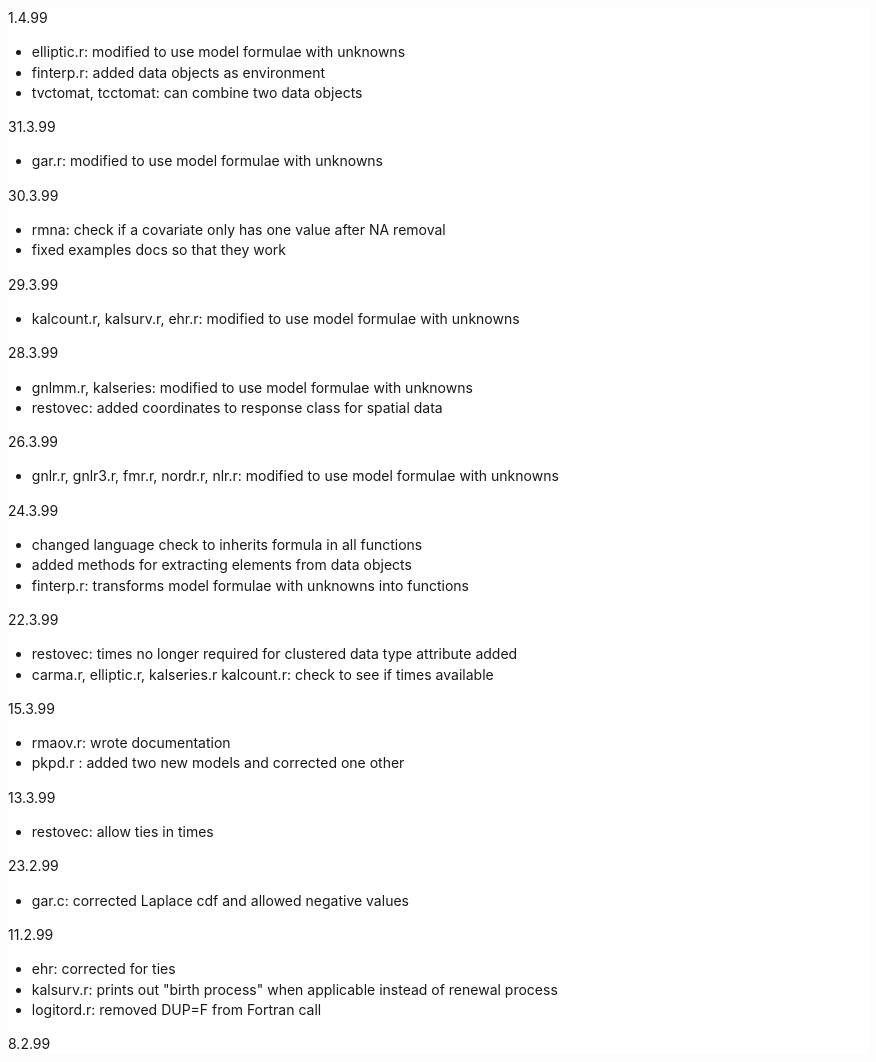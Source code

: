 1.4.99

  * elliptic.r: modified to use model formulae with unknowns
  * finterp.r: added data objects as environment
  * tvctomat, tcctomat: can combine two data objects

31.3.99

  * gar.r: modified to use model formulae with unknowns

30.3.99

  * rmna: check if a covariate only has one value after NA removal
  * fixed examples docs so that they work

29.3.99

  * kalcount.r, kalsurv.r, ehr.r: modified to use model formulae with unknowns

28.3.99

  * gnlmm.r, kalseries: modified to use model formulae with unknowns
  * restovec: added coordinates to response class for spatial data

26.3.99

  * gnlr.r, gnlr3.r, fmr.r, nordr.r, nlr.r: modified to use model formulae
	with unknowns

24.3.99

  * changed language check to inherits formula in all functions
  * added methods for extracting elements from data objects
  * finterp.r: transforms model formulae with unknowns into functions

22.3.99

  * restovec: times no longer required for clustered data
	type attribute added
  * carma.r, elliptic.r, kalseries.r kalcount.r: check to see if times available

15.3.99

  * rmaov.r: wrote documentation
  * pkpd.r : added two new models and corrected one other

13.3.99

  * restovec: allow ties in times

23.2.99

  * gar.c: corrected Laplace cdf and allowed negative values

11.2.99

  * ehr: corrected for ties
  * kalsurv.r: prints out "birth process" when applicable instead of
	renewal process
  * logitord.r: removed DUP=F from Fortran call

8.2.99
